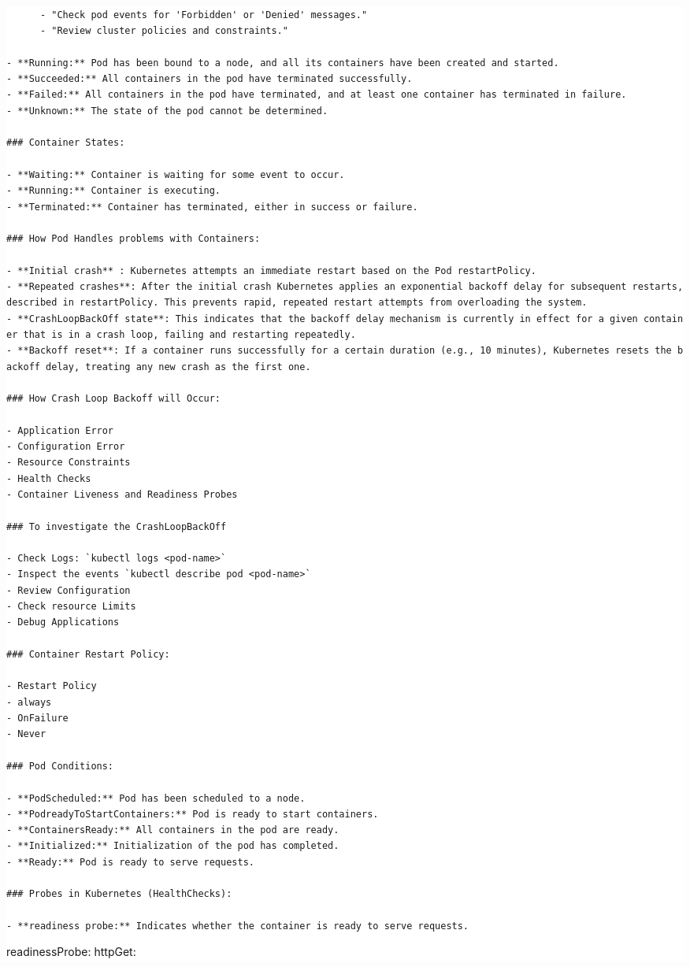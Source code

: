   ```
        - "Check pod events for 'Forbidden' or 'Denied' messages."
        - "Review cluster policies and constraints."

- **Running:** Pod has been bound to a node, and all its containers have been created and started.
- **Succeeded:** All containers in the pod have terminated successfully.
- **Failed:** All containers in the pod have terminated, and at least one container has terminated in failure.
- **Unknown:** The state of the pod cannot be determined.

### Container States:

- **Waiting:** Container is waiting for some event to occur.
- **Running:** Container is executing.
- **Terminated:** Container has terminated, either in success or failure.

### How Pod Handles problems with Containers:

- **Initial crash** : Kubernetes attempts an immediate restart based on the Pod restartPolicy.
- **Repeated crashes**: After the initial crash Kubernetes applies an exponential backoff delay for subsequent restarts, described in restartPolicy. This prevents rapid, repeated restart attempts from overloading the system.
- **CrashLoopBackOff state**: This indicates that the backoff delay mechanism is currently in effect for a given container that is in a crash loop, failing and restarting repeatedly.
- **Backoff reset**: If a container runs successfully for a certain duration (e.g., 10 minutes), Kubernetes resets the backoff delay, treating any new crash as the first one.

### How Crash Loop Backoff will Occur:

- Application Error
- Configuration Error
- Resource Constraints
- Health Checks 
- Container Liveness and Readiness Probes

### To investigate the CrashLoopBackOff

- Check Logs: `kubectl logs <pod-name>`
- Inspect the events `kubectl describe pod <pod-name>`
- Review Configuration
- Check resource Limits
- Debug Applications

### Container Restart Policy:

- Restart Policy
  - always
  - OnFailure
  - Never

### Pod Conditions:

- **PodScheduled:** Pod has been scheduled to a node.
- **PodreadyToStartContainers:** Pod is ready to start containers.
- **ContainersReady:** All containers in the pod are ready.
- **Initialized:** Initialization of the pod has completed.
- **Ready:** Pod is ready to serve requests.

### Probes in Kubernetes (HealthChecks):

- **readiness probe:** Indicates whether the container is ready to serve requests.
```
readinessProbe:
  httpGet: